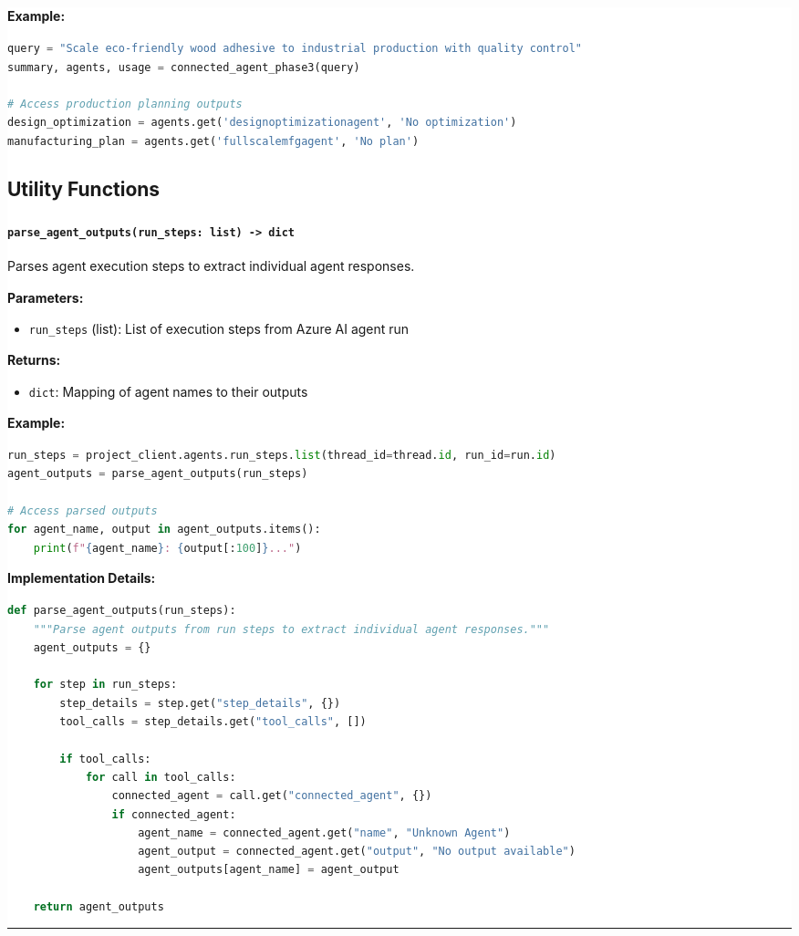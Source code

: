 **Example:**
```python
query = "Scale eco-friendly wood adhesive to industrial production with quality control"
summary, agents, usage = connected_agent_phase3(query)

# Access production planning outputs
design_optimization = agents.get('designoptimizationagent', 'No optimization')
manufacturing_plan = agents.get('fullscalemfgagent', 'No plan')
```

## Utility Functions

#### `parse_agent_outputs(run_steps: list) -> dict`

Parses agent execution steps to extract individual agent responses.

**Parameters:**
- `run_steps` (list): List of execution steps from Azure AI agent run

**Returns:**
- `dict`: Mapping of agent names to their outputs

**Example:**
```python
run_steps = project_client.agents.run_steps.list(thread_id=thread.id, run_id=run.id)
agent_outputs = parse_agent_outputs(run_steps)

# Access parsed outputs
for agent_name, output in agent_outputs.items():
    print(f"{agent_name}: {output[:100]}...")
```

**Implementation Details:**
```python
def parse_agent_outputs(run_steps):
    """Parse agent outputs from run steps to extract individual agent responses."""
    agent_outputs = {}
    
    for step in run_steps:
        step_details = step.get("step_details", {})
        tool_calls = step_details.get("tool_calls", [])
        
        if tool_calls:
            for call in tool_calls:
                connected_agent = call.get("connected_agent", {})
                if connected_agent:
                    agent_name = connected_agent.get("name", "Unknown Agent")
                    agent_output = connected_agent.get("output", "No output available")
                    agent_outputs[agent_name] = agent_output
    
    return agent_outputs
```

---
